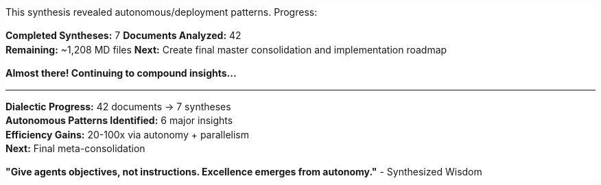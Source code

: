 This synthesis revealed autonomous/deployment patterns. Progress:

**Completed Syntheses:** 7
**Documents Analyzed:** 42  
**Remaining:** ~1,208 MD files
**Next:** Create final master consolidation and implementation roadmap

**Almost there! Continuing to compound insights...**

---

**Dialectic Progress:** 42 documents → 7 syntheses  
**Autonomous Patterns Identified:** 6 major insights  
**Efficiency Gains:** 20-100x via autonomy + parallelism  
**Next:** Final meta-consolidation

**"Give agents objectives, not instructions. Excellence emerges from autonomy."** - Synthesized Wisdom



